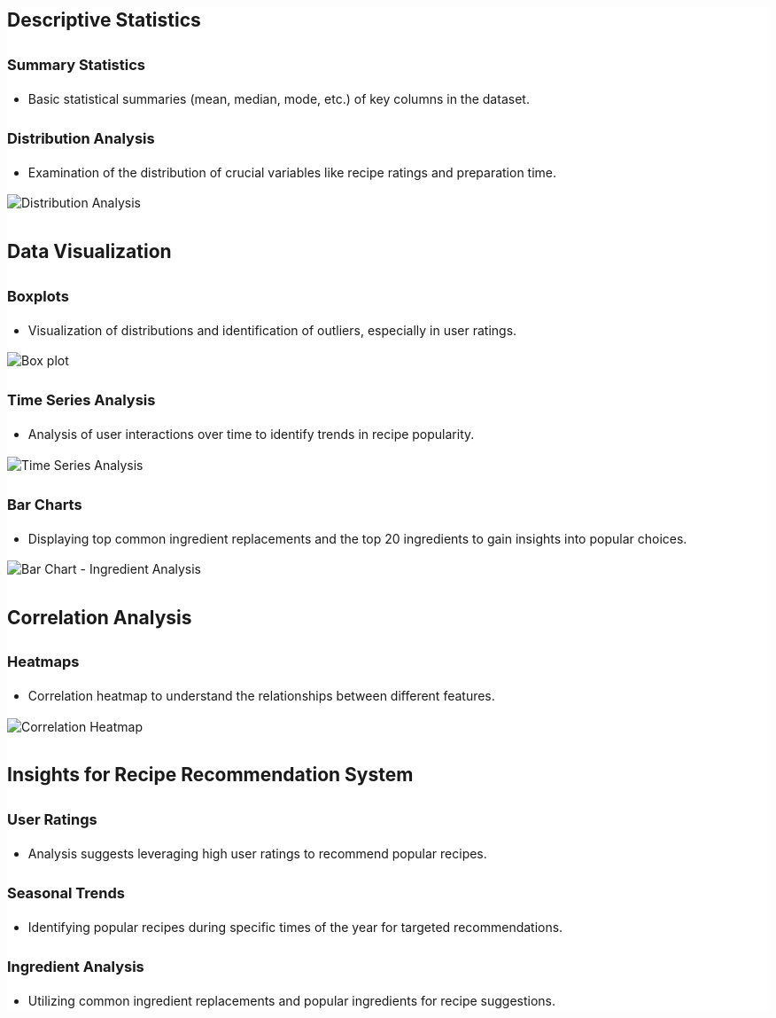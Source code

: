 ## Descriptive Statistics

### Summary Statistics
- Basic statistical summaries (mean, median, mode, etc.) of key columns in the dataset.

### Distribution Analysis
- Examination of the distribution of crucial variables like recipe ratings and preparation time.

![Distribution Analysis](https://github.com/mounikakummetha/images/blob/main/distribution_analysis.png)

## Data Visualization

### Boxplots
- Visualization of distributions and identification of outliers, especially in user ratings.

![Box plot](https://github.com/mounikakummetha/images/blob/main/box.plot.user.ratings.png)

### Time Series Analysis
- Analysis of user interactions over time to identify trends in recipe popularity.

![Time Series Analysis](https://github.com/mounikakummetha/images/blob/main/Time_series.png)

### Bar Charts
- Displaying top common ingredient replacements and the top 20 ingredients to gain insights into popular choices.

![Bar Chart - Ingredient Analysis](https://github.com/mounikakummetha/images/blob/main/Bar_chart_top_ingredients.png)

## Correlation Analysis

### Heatmaps
- Correlation heatmap to understand the relationships between different features.

![Correlation Heatmap](https://github.com/mounikakummetha/images/blob/main/heat_map.png)

## Insights for Recipe Recommendation System

### User Ratings
- Analysis suggests leveraging high user ratings to recommend popular recipes.

### Seasonal Trends
- Identifying popular recipes during specific times of the year for targeted recommendations.

### Ingredient Analysis
- Utilizing common ingredient replacements and popular ingredients for recipe suggestions.
